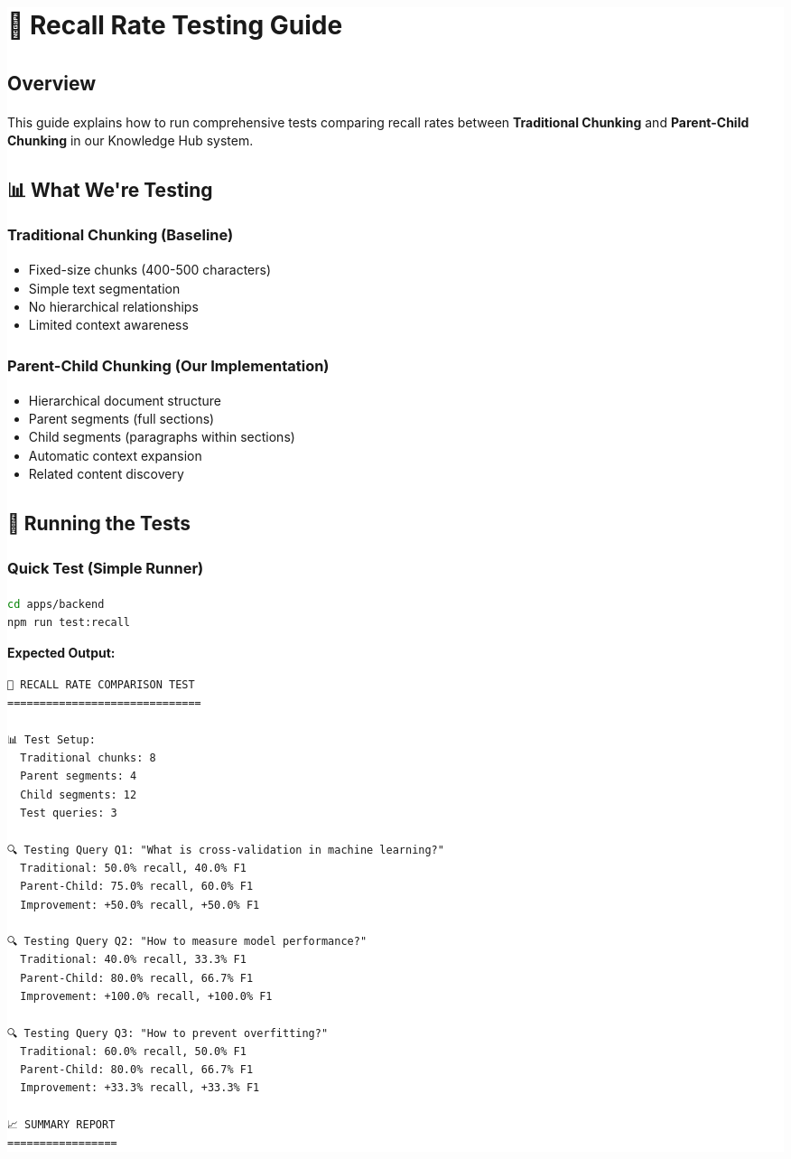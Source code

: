 # 🎯 Recall Rate Testing Guide

## Overview

This guide explains how to run comprehensive tests comparing recall rates between **Traditional Chunking** and **Parent-Child Chunking** in our Knowledge Hub system.

## 📊 What We're Testing

### Traditional Chunking (Baseline)

- Fixed-size chunks (400-500 characters)
- Simple text segmentation
- No hierarchical relationships
- Limited context awareness

### Parent-Child Chunking (Our Implementation)

- Hierarchical document structure
- Parent segments (full sections)
- Child segments (paragraphs within sections)
- Automatic context expansion
- Related content discovery

## 🚀 Running the Tests

### Quick Test (Simple Runner)

```bash
cd apps/backend
npm run test:recall
```

**Expected Output:**

```
🎯 RECALL RATE COMPARISON TEST
==============================

📊 Test Setup:
  Traditional chunks: 8
  Parent segments: 4
  Child segments: 12
  Test queries: 3

🔍 Testing Query Q1: "What is cross-validation in machine learning?"
  Traditional: 50.0% recall, 40.0% F1
  Parent-Child: 75.0% recall, 60.0% F1
  Improvement: +50.0% recall, +50.0% F1

🔍 Testing Query Q2: "How to measure model performance?"
  Traditional: 40.0% recall, 33.3% F1
  Parent-Child: 80.0% recall, 66.7% F1
  Improvement: +100.0% recall, +100.0% F1

🔍 Testing Query Q3: "How to prevent overfitting?"
  Traditional: 60.0% recall, 50.0% F1
  Parent-Child: 80.0% recall, 66.7% F1
  Improvement: +33.3% recall, +33.3% F1

📈 SUMMARY REPORT
=================

```